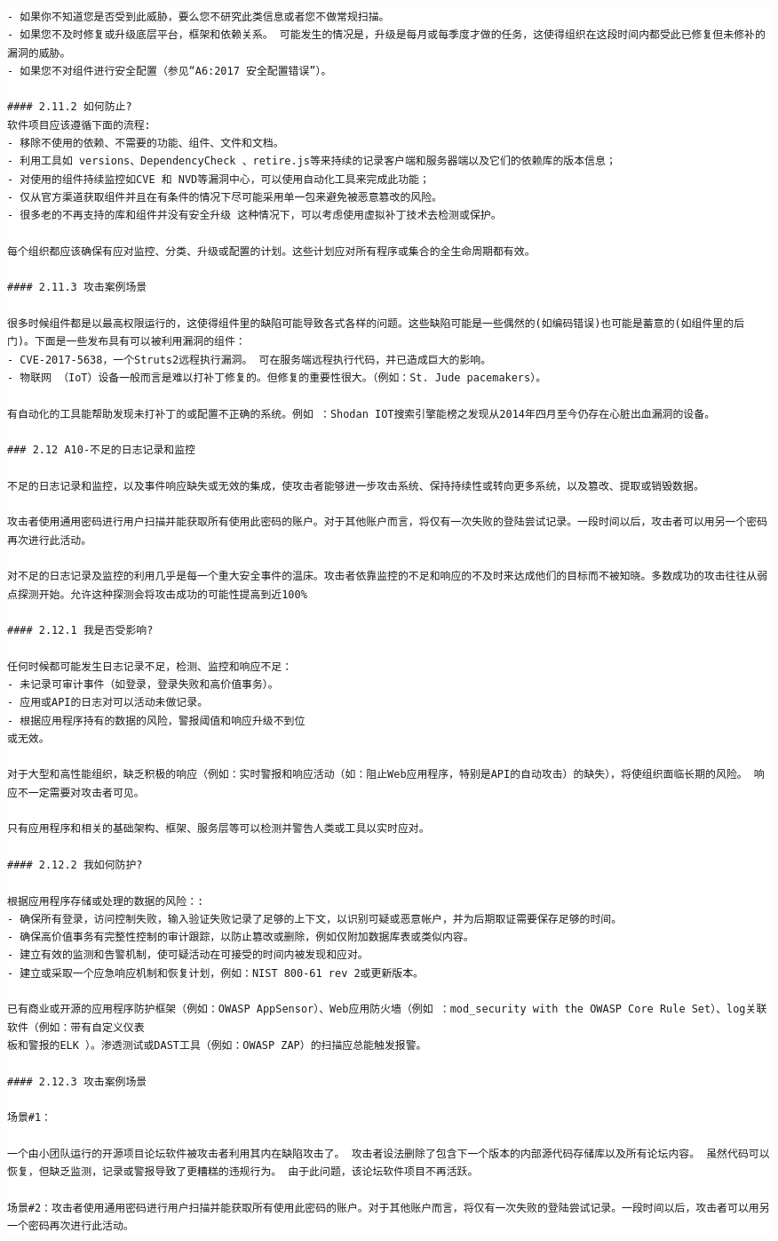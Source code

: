 ```
- 如果你不知道您是否受到此威胁，要么您不研究此类信息或者您不做常规扫描。
- 如果您不及时修复或升级底层平台，框架和依赖关系。 可能发生的情况是，升级是每月或每季度才做的任务，这使得组织在这段时间内都受此已修复但未修补的漏洞的威胁。
- 如果您不对组件进行安全配置（参见“A6:2017 安全配置错误”）。

#### 2.11.2 如何防止?
软件项目应该遵循下面的流程:
- 移除不使用的依赖、不需要的功能、组件、文件和文档。
- 利用工具如 versions、DependencyCheck 、retire.js等来持续的记录客户端和服务器端以及它们的依赖库的版本信息；
- 对使用的组件持续监控如CVE 和 NVD等漏洞中心，可以使用自动化工具来完成此功能；
- 仅从官方渠道获取组件并且在有条件的情况下尽可能采用单一包来避免被恶意篡改的风险。
- 很多老的不再支持的库和组件并没有安全升级 这种情况下，可以考虑使用虚拟补丁技术去检测或保护。
  
每个组织都应该确保有应对监控、分类、升级或配置的计划。这些计划应对所有程序或集合的全生命周期都有效。

#### 2.11.3 攻击案例场景

很多时候组件都是以最高权限运行的，这使得组件里的缺陷可能导致各式各样的问题。这些缺陷可能是一些偶然的(如编码错误)也可能是蓄意的(如组件里的后门)。下面是一些发布具有可以被利用漏洞的组件：
- CVE-2017-5638，一个Struts2远程执行漏洞。 可在服务端远程执行代码，并已造成巨大的影响。
- 物联网 （IoT）设备一般而言是难以打补丁修复的。但修复的重要性很大。（例如：St. Jude pacemakers）。

有自动化的工具能帮助发现未打补丁的或配置不正确的系统。例如 ：Shodan IOT搜索引擎能榜之发现从2014年四月至今仍存在心脏出血漏洞的设备。

### 2.12 A10-不足的日志记录和监控

不足的日志记录和监控，以及事件响应缺失或无效的集成，使攻击者能够进一步攻击系统、保持持续性或转向更多系统，以及篡改、提取或销毁数据。

攻击者使用通用密码进行用户扫描并能获取所有使用此密码的账户。对于其他账户而言，将仅有一次失败的登陆尝试记录。一段时间以后，攻击者可以用另一个密码再次进行此活动。

对不足的日志记录及监控的利用几乎是每一个重大安全事件的温床。攻击者依靠监控的不足和响应的不及时来达成他们的目标而不被知晓。多数成功的攻击往往从弱点探测开始。允许这种探测会将攻击成功的可能性提高到近100%

#### 2.12.1 我是否受影响?

任何时候都可能发生日志记录不足，检测、监控和响应不足：
- 未记录可审计事件（如登录，登录失败和高价值事务）。
- 应用或API的日志对可以活动未做记录。
- 根据应用程序持有的数据的风险，警报阈值和响应升级不到位
或无效。

对于大型和高性能组织，缺乏积极的响应（例如：实时警报和响应活动（如：阻止Web应用程序，特别是API的自动攻击）的缺失），将使组织面临长期的风险。 响应不一定需要对攻击者可见。

只有应用程序和相关的基础架构、框架、服务层等可以检测并警告人类或工具以实时应对。

#### 2.12.2 我如何防护?

根据应用程序存储或处理的数据的风险：:
- 确保所有登录，访问控制失败，输入验证失败记录了足够的上下文，以识别可疑或恶意帐户，并为后期取证需要保存足够的时间。
- 确保高价值事务有完整性控制的审计跟踪，以防止篡改或删除，例如仅附加数据库表或类似内容。
- 建立有效的监测和告警机制，使可疑活动在可接受的时间内被发现和应对。
- 建立或采取一个应急响应机制和恢复计划，例如：NIST 800-61 rev 2或更新版本。

已有商业或开源的应用程序防护框架（例如：OWASP AppSensor）、Web应用防火墙（例如 ：mod_security with the OWASP Core Rule Set）、log关联软件（例如：带有自定义仪表
板和警报的ELK ）。渗透测试或DAST工具（例如：OWASP ZAP）的扫描应总能触发报警。

#### 2.12.3 攻击案例场景

场景#1：

一个由小团队运行的开源项目论坛软件被攻击者利用其内在缺陷攻击了。 攻击者设法删除了包含下一个版本的内部源代码存储库以及所有论坛内容。 虽然代码可以恢复，但缺乏监测，记录或警报导致了更糟糕的违规行为。 由于此问题，该论坛软件项目不再活跃。

场景#2：攻击者使用通用密码进行用户扫描并能获取所有使用此密码的账户。对于其他账户而言，将仅有一次失败的登陆尝试记录。一段时间以后，攻击者可以用另一个密码再次进行此活动。
```